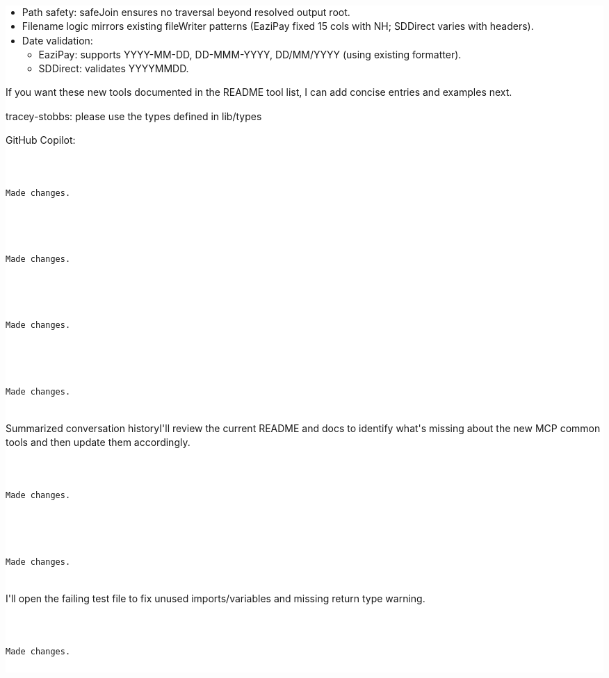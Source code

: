 - Path safety: safeJoin ensures no traversal beyond resolved output root.
- Filename logic mirrors existing fileWriter patterns (EaziPay fixed 15 cols with NH; SDDirect varies with headers).
- Date validation:
  - EaziPay: supports YYYY-MM-DD, DD-MMM-YYYY, DD/MM/YYYY (using existing formatter).
  - SDDirect: validates YYYYMMDD.

If you want these new tools documented in the README tool list, I can add concise entries and examples next.

tracey-stobbs: please use the types defined in lib/types

GitHub Copilot: 
```


Made changes.


```

```


Made changes.


```

```


Made changes.


```

```


Made changes.


```
Summarized conversation historyI'll review the current README and docs to identify what's missing about the new MCP common tools and then update them accordingly. 
```


Made changes.


```

```


Made changes.


```
I'll open the failing test file to fix unused imports/variables and missing return type warning. 
```


Made changes.


```
